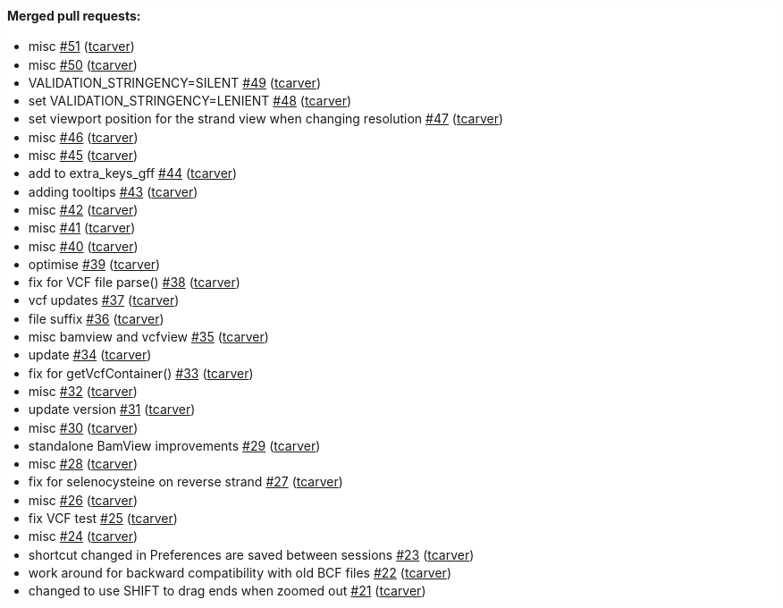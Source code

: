 **Merged pull requests:**

- misc [\#51](https://github.com/sanger-pathogens/Artemis/pull/51) ([tcarver](https://github.com/tcarver))
- misc [\#50](https://github.com/sanger-pathogens/Artemis/pull/50) ([tcarver](https://github.com/tcarver))
- VALIDATION\_STRINGENCY=SILENT [\#49](https://github.com/sanger-pathogens/Artemis/pull/49) ([tcarver](https://github.com/tcarver))
- set VALIDATION\_STRINGENCY=LENIENT [\#48](https://github.com/sanger-pathogens/Artemis/pull/48) ([tcarver](https://github.com/tcarver))
- set viewport position for the strand view when changing resolution [\#47](https://github.com/sanger-pathogens/Artemis/pull/47) ([tcarver](https://github.com/tcarver))
- misc [\#46](https://github.com/sanger-pathogens/Artemis/pull/46) ([tcarver](https://github.com/tcarver))
- misc [\#45](https://github.com/sanger-pathogens/Artemis/pull/45) ([tcarver](https://github.com/tcarver))
- add to extra\_keys\_gff [\#44](https://github.com/sanger-pathogens/Artemis/pull/44) ([tcarver](https://github.com/tcarver))
- adding tooltips [\#43](https://github.com/sanger-pathogens/Artemis/pull/43) ([tcarver](https://github.com/tcarver))
- misc [\#42](https://github.com/sanger-pathogens/Artemis/pull/42) ([tcarver](https://github.com/tcarver))
- misc [\#41](https://github.com/sanger-pathogens/Artemis/pull/41) ([tcarver](https://github.com/tcarver))
- misc [\#40](https://github.com/sanger-pathogens/Artemis/pull/40) ([tcarver](https://github.com/tcarver))
- optimise [\#39](https://github.com/sanger-pathogens/Artemis/pull/39) ([tcarver](https://github.com/tcarver))
- fix for VCF file parse\(\) [\#38](https://github.com/sanger-pathogens/Artemis/pull/38) ([tcarver](https://github.com/tcarver))
- vcf updates [\#37](https://github.com/sanger-pathogens/Artemis/pull/37) ([tcarver](https://github.com/tcarver))
- file suffix [\#36](https://github.com/sanger-pathogens/Artemis/pull/36) ([tcarver](https://github.com/tcarver))
- misc bamview and vcfview [\#35](https://github.com/sanger-pathogens/Artemis/pull/35) ([tcarver](https://github.com/tcarver))
- update [\#34](https://github.com/sanger-pathogens/Artemis/pull/34) ([tcarver](https://github.com/tcarver))
- fix for getVcfContainer\(\) [\#33](https://github.com/sanger-pathogens/Artemis/pull/33) ([tcarver](https://github.com/tcarver))
- misc [\#32](https://github.com/sanger-pathogens/Artemis/pull/32) ([tcarver](https://github.com/tcarver))
- update version [\#31](https://github.com/sanger-pathogens/Artemis/pull/31) ([tcarver](https://github.com/tcarver))
- misc [\#30](https://github.com/sanger-pathogens/Artemis/pull/30) ([tcarver](https://github.com/tcarver))
- standalone BamView improvements [\#29](https://github.com/sanger-pathogens/Artemis/pull/29) ([tcarver](https://github.com/tcarver))
- misc [\#28](https://github.com/sanger-pathogens/Artemis/pull/28) ([tcarver](https://github.com/tcarver))
- fix for selenocysteine on reverse strand [\#27](https://github.com/sanger-pathogens/Artemis/pull/27) ([tcarver](https://github.com/tcarver))
- misc [\#26](https://github.com/sanger-pathogens/Artemis/pull/26) ([tcarver](https://github.com/tcarver))
- fix VCF test [\#25](https://github.com/sanger-pathogens/Artemis/pull/25) ([tcarver](https://github.com/tcarver))
- misc [\#24](https://github.com/sanger-pathogens/Artemis/pull/24) ([tcarver](https://github.com/tcarver))
- shortcut changed in Preferences are saved between sessions [\#23](https://github.com/sanger-pathogens/Artemis/pull/23) ([tcarver](https://github.com/tcarver))
- work around for backward compatibility with old BCF files [\#22](https://github.com/sanger-pathogens/Artemis/pull/22) ([tcarver](https://github.com/tcarver))
- changed to use SHIFT to drag ends when zoomed out [\#21](https://github.com/sanger-pathogens/Artemis/pull/21) ([tcarver](https://github.com/tcarver))